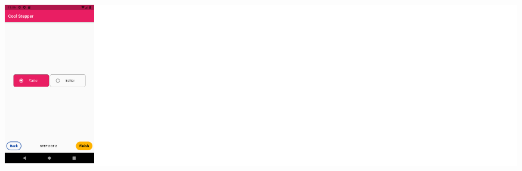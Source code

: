 <img src="https://raw.githubusercontent.com/boskokg/cool_stepper_plus/master/screenshots/5.png" width="150"/>
